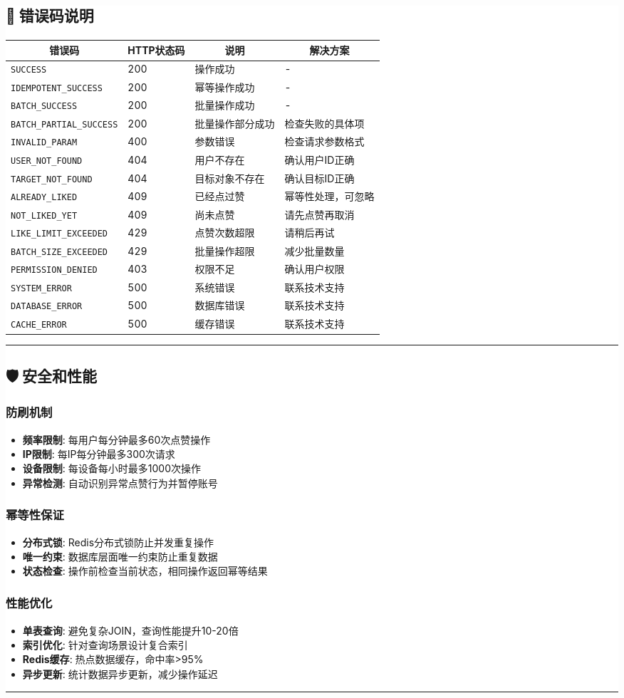 
## 🚨 错误码说明

| 错误码 | HTTP状态码 | 说明 | 解决方案 |
|--------|-----------|------|----------|
| `SUCCESS` | 200 | 操作成功 | - |
| `IDEMPOTENT_SUCCESS` | 200 | 幂等操作成功 | - |
| `BATCH_SUCCESS` | 200 | 批量操作成功 | - |
| `BATCH_PARTIAL_SUCCESS` | 200 | 批量操作部分成功 | 检查失败的具体项 |
| `INVALID_PARAM` | 400 | 参数错误 | 检查请求参数格式 |
| `USER_NOT_FOUND` | 404 | 用户不存在 | 确认用户ID正确 |
| `TARGET_NOT_FOUND` | 404 | 目标对象不存在 | 确认目标ID正确 |
| `ALREADY_LIKED` | 409 | 已经点过赞 | 幂等性处理，可忽略 |
| `NOT_LIKED_YET` | 409 | 尚未点赞 | 请先点赞再取消 |
| `LIKE_LIMIT_EXCEEDED` | 429 | 点赞次数超限 | 请稍后再试 |
| `BATCH_SIZE_EXCEEDED` | 429 | 批量操作超限 | 减少批量数量 |
| `PERMISSION_DENIED` | 403 | 权限不足 | 确认用户权限 |
| `SYSTEM_ERROR` | 500 | 系统错误 | 联系技术支持 |
| `DATABASE_ERROR` | 500 | 数据库错误 | 联系技术支持 |
| `CACHE_ERROR` | 500 | 缓存错误 | 联系技术支持 |

---

## 🛡️ 安全和性能

### 防刷机制
- **频率限制**: 每用户每分钟最多60次点赞操作
- **IP限制**: 每IP每分钟最多300次请求
- **设备限制**: 每设备每小时最多1000次操作
- **异常检测**: 自动识别异常点赞行为并暂停账号

### 幂等性保证
- **分布式锁**: Redis分布式锁防止并发重复操作
- **唯一约束**: 数据库层面唯一约束防止重复数据
- **状态检查**: 操作前检查当前状态，相同操作返回幂等结果

### 性能优化
- **单表查询**: 避免复杂JOIN，查询性能提升10-20倍
- **索引优化**: 针对查询场景设计复合索引
- **Redis缓存**: 热点数据缓存，命中率>95%
- **异步更新**: 统计数据异步更新，减少操作延迟

---